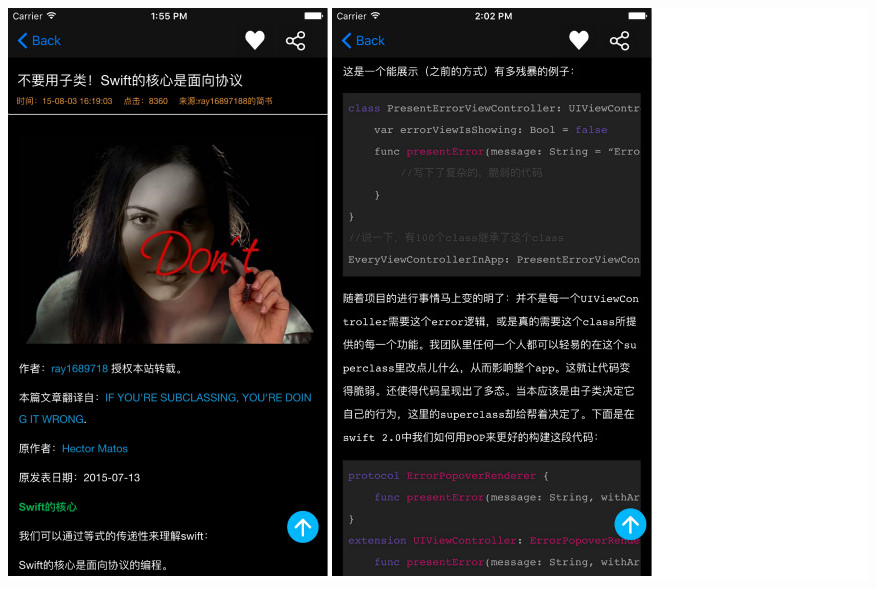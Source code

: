 ![article_cocoachina.jpg](/images/custom/vender/article_cocoachina.jpg)
![code_cocoachina.jpg](/images/custom/vender/code_cocoachina.jpg)
